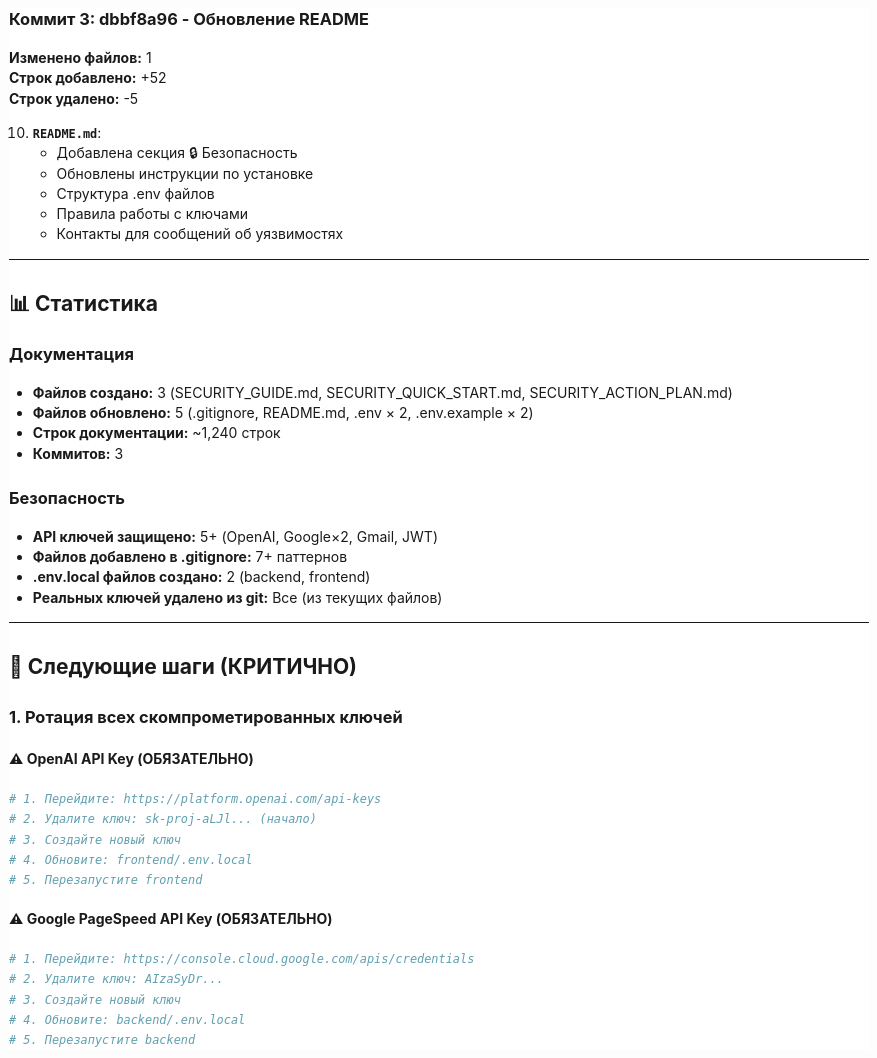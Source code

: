 ### Коммит 3: dbbf8a96 - Обновление README

**Изменено файлов:** 1  
**Строк добавлено:** +52  
**Строк удалено:** -5

10. **`README.md`**:
    - Добавлена секция 🔒 Безопасность
    - Обновлены инструкции по установке
    - Структура .env файлов
    - Правила работы с ключами
    - Контакты для сообщений об уязвимостях

---

## 📊 Статистика

### Документация
- **Файлов создано:** 3 (SECURITY_GUIDE.md, SECURITY_QUICK_START.md, SECURITY_ACTION_PLAN.md)
- **Файлов обновлено:** 5 (.gitignore, README.md, .env × 2, .env.example × 2)
- **Строк документации:** ~1,240 строк
- **Коммитов:** 3

### Безопасность
- **API ключей защищено:** 5+ (OpenAI, Google×2, Gmail, JWT)
- **Файлов добавлено в .gitignore:** 7+ паттернов
- **.env.local файлов создано:** 2 (backend, frontend)
- **Реальных ключей удалено из git:** Все (из текущих файлов)

---

## 🎯 Следующие шаги (КРИТИЧНО)

### 1. Ротация всех скомпрометированных ключей

#### ⚠️ OpenAI API Key (ОБЯЗАТЕЛЬНО)
```bash
# 1. Перейдите: https://platform.openai.com/api-keys
# 2. Удалите ключ: sk-proj-aLJl... (начало)
# 3. Создайте новый ключ
# 4. Обновите: frontend/.env.local
# 5. Перезапустите frontend
```

#### ⚠️ Google PageSpeed API Key (ОБЯЗАТЕЛЬНО)
```bash
# 1. Перейдите: https://console.cloud.google.com/apis/credentials
# 2. Удалите ключ: AIzaSyDr...
# 3. Создайте новый ключ
# 4. Обновите: backend/.env.local
# 5. Перезапустите backend
```
